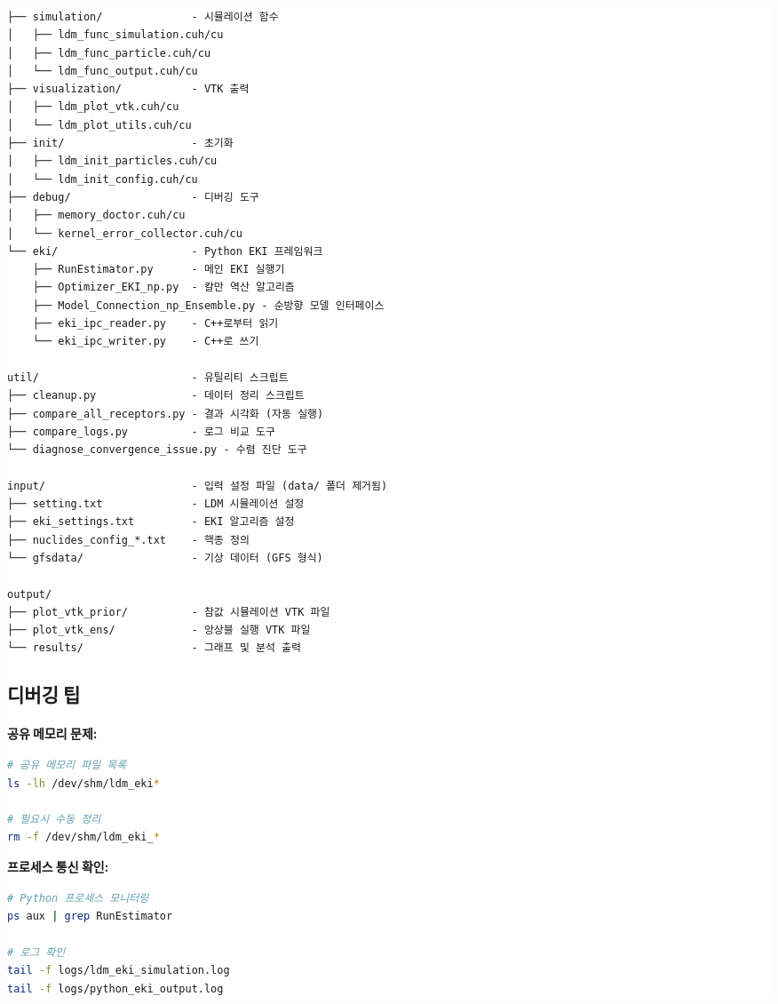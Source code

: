 ```
├── simulation/              - 시뮬레이션 함수
│   ├── ldm_func_simulation.cuh/cu
│   ├── ldm_func_particle.cuh/cu
│   └── ldm_func_output.cuh/cu
├── visualization/           - VTK 출력
│   ├── ldm_plot_vtk.cuh/cu
│   └── ldm_plot_utils.cuh/cu
├── init/                    - 초기화
│   ├── ldm_init_particles.cuh/cu
│   └── ldm_init_config.cuh/cu
├── debug/                   - 디버깅 도구
│   ├── memory_doctor.cuh/cu
│   └── kernel_error_collector.cuh/cu
└── eki/                     - Python EKI 프레임워크
    ├── RunEstimator.py      - 메인 EKI 실행기
    ├── Optimizer_EKI_np.py  - 칼만 역산 알고리즘
    ├── Model_Connection_np_Ensemble.py - 순방향 모델 인터페이스
    ├── eki_ipc_reader.py    - C++로부터 읽기
    └── eki_ipc_writer.py    - C++로 쓰기

util/                        - 유틸리티 스크립트
├── cleanup.py               - 데이터 정리 스크립트
├── compare_all_receptors.py - 결과 시각화 (자동 실행)
├── compare_logs.py          - 로그 비교 도구
└── diagnose_convergence_issue.py - 수렴 진단 도구

input/                       - 입력 설정 파일 (data/ 폴더 제거됨)
├── setting.txt              - LDM 시뮬레이션 설정
├── eki_settings.txt         - EKI 알고리즘 설정
├── nuclides_config_*.txt    - 핵종 정의
└── gfsdata/                 - 기상 데이터 (GFS 형식)

output/
├── plot_vtk_prior/          - 참값 시뮬레이션 VTK 파일
├── plot_vtk_ens/            - 앙상블 실행 VTK 파일
└── results/                 - 그래프 및 분석 출력
```

## 디버깅 팁

**공유 메모리 문제:**
```bash
# 공유 메모리 파일 목록
ls -lh /dev/shm/ldm_eki*

# 필요시 수동 정리
rm -f /dev/shm/ldm_eki_*
```

**프로세스 통신 확인:**
```bash
# Python 프로세스 모니터링
ps aux | grep RunEstimator

# 로그 확인
tail -f logs/ldm_eki_simulation.log
tail -f logs/python_eki_output.log
```
